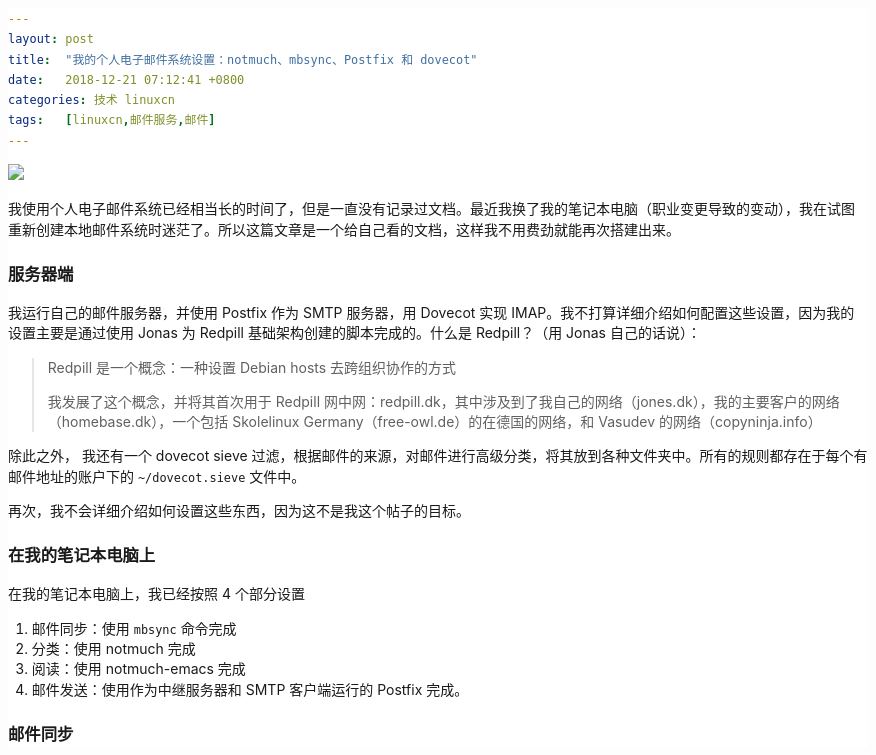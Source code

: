 ```yaml
---
layout: post
title:	"我的个人电子邮件系统设置：notmuch、mbsync、Postfix 和 dovecot"
date:	2018-12-21 07:12:41 +0800 
categories:	技术 linuxcn 
tags:	[linuxcn,邮件服务,邮件]
---
```



![](/Asserts/Images/album/201812/21/071228kqaqj6khjq48k727.jpg)


我使用个人电子邮件系统已经相当长的时间了，但是一直没有记录过文档。最近我换了我的笔记本电脑（职业变更导致的变动），我在试图重新创建本地邮件系统时迷茫了。所以这篇文章是一个给自己看的文档，这样我不用费劲就能再次搭建出来。


### 服务器端


我运行自己的邮件服务器，并使用 Postfix 作为 SMTP 服务器，用 Dovecot 实现 IMAP。我不打算详细介绍如何配置这些设置，因为我的设置主要是通过使用 Jonas 为 Redpill 基础架构创建的脚本完成的。什么是 Redpill？（用 Jonas 自己的话说）：



> 
> <jonas> Redpill 是一个概念：一种设置 Debian hosts 去跨组织协作的方式
> 
> 
> <jonas> 我发展了这个概念，并将其首次用于 Redpill 网中网：redpill.dk，其中涉及到了我自己的网络（jones.dk），我的主要客户的网络（homebase.dk），一个包括 Skolelinux Germany（free-owl.de）的在德国的网络，和 Vasudev 的网络（copyninja.info）
> 
> 
> 


除此之外， 我还有一个 dovecot sieve 过滤，根据邮件的来源，对邮件进行高级分类，将其放到各种文件夹中。所有的规则都存在于每个有邮件地址的账户下的 `~/dovecot.sieve` 文件中。


再次，我不会详细介绍如何设置这些东西，因为这不是我这个帖子的目标。


### 在我的笔记本电脑上


在我的笔记本电脑上，我已经按照 4 个部分设置


1. 邮件同步：使用 `mbsync` 命令完成
2. 分类：使用 notmuch 完成
3. 阅读：使用 notmuch-emacs 完成
4. 邮件发送：使用作为中继服务器和 SMTP 客户端运行的 Postfix 完成。


### 邮件同步

